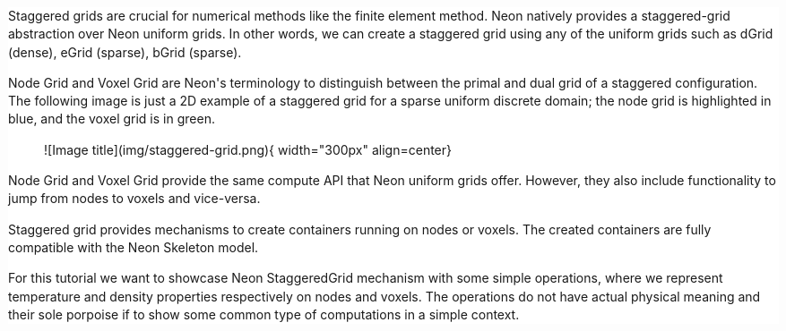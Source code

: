 Staggered grids are crucial for numerical methods like the finite element method.
Neon natively provides a staggered-grid abstraction over Neon uniform grids.
In other words, we can create a staggered grid using any of the uniform grids such as dGrid (dense), eGrid (sparse),
bGrid (sparse).

Node Grid and Voxel Grid are Neon's terminology to distinguish between the primal and dual grid of a staggered
configuration.
The following image is just a 2D example of a staggered grid for a sparse uniform discrete domain; the node grid is
highlighted in blue, and the voxel grid is in green.

<figure markdown>
  ![Image title](img/staggered-grid.png){ width="300px" align=center}
  <figcaption></figcaption>
</figure>

Node Grid and Voxel Grid provide the same compute API that Neon uniform grids offer.
However, they also include functionality to jump from nodes to voxels and vice-versa.

Staggered grid provides mechanisms to create containers running on nodes or voxels.
The created containers are fully compatible with the Neon Skeleton model.

For this tutorial we want to showcase Neon StaggeredGrid mechanism with some simple operations,
where we represent temperature and density properties respectively on nodes and voxels.
The operations do not have actual physical meaning and their sole porpoise if to show some common type of computations
in a simple context.
